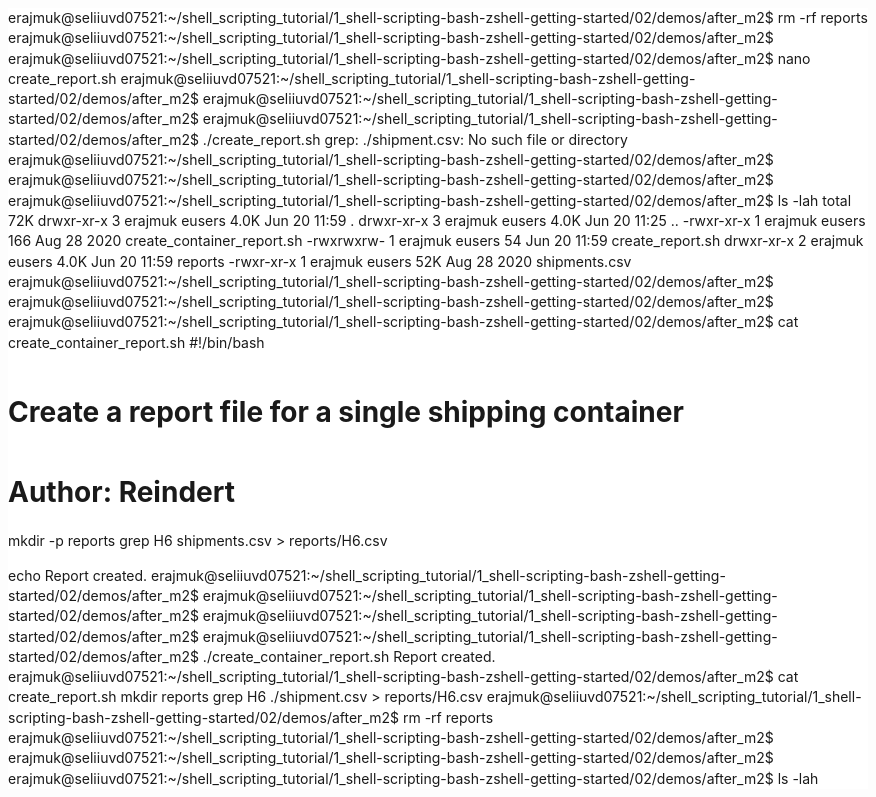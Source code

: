 erajmuk@seliiuvd07521:~/shell_scripting_tutorial/1_shell-scripting-bash-zshell-getting-started/02/demos/after_m2$ rm -rf reports
erajmuk@seliiuvd07521:~/shell_scripting_tutorial/1_shell-scripting-bash-zshell-getting-started/02/demos/after_m2$ 
erajmuk@seliiuvd07521:~/shell_scripting_tutorial/1_shell-scripting-bash-zshell-getting-started/02/demos/after_m2$ nano create_report.sh
erajmuk@seliiuvd07521:~/shell_scripting_tutorial/1_shell-scripting-bash-zshell-getting-started/02/demos/after_m2$ 
erajmuk@seliiuvd07521:~/shell_scripting_tutorial/1_shell-scripting-bash-zshell-getting-started/02/demos/after_m2$ 
erajmuk@seliiuvd07521:~/shell_scripting_tutorial/1_shell-scripting-bash-zshell-getting-started/02/demos/after_m2$ ./create_report.sh
grep: ./shipment.csv: No such file or directory
erajmuk@seliiuvd07521:~/shell_scripting_tutorial/1_shell-scripting-bash-zshell-getting-started/02/demos/after_m2$ 
erajmuk@seliiuvd07521:~/shell_scripting_tutorial/1_shell-scripting-bash-zshell-getting-started/02/demos/after_m2$ 
erajmuk@seliiuvd07521:~/shell_scripting_tutorial/1_shell-scripting-bash-zshell-getting-started/02/demos/after_m2$ ls -lah
total 72K
drwxr-xr-x 3 erajmuk eusers 4.0K Jun 20 11:59 .
drwxr-xr-x 3 erajmuk eusers 4.0K Jun 20 11:25 ..
-rwxr-xr-x 1 erajmuk eusers  166 Aug 28  2020 create_container_report.sh
-rwxrwxrw- 1 erajmuk eusers   54 Jun 20 11:59 create_report.sh
drwxr-xr-x 2 erajmuk eusers 4.0K Jun 20 11:59 reports
-rwxr-xr-x 1 erajmuk eusers  52K Aug 28  2020 shipments.csv
erajmuk@seliiuvd07521:~/shell_scripting_tutorial/1_shell-scripting-bash-zshell-getting-started/02/demos/after_m2$ 
erajmuk@seliiuvd07521:~/shell_scripting_tutorial/1_shell-scripting-bash-zshell-getting-started/02/demos/after_m2$ 
erajmuk@seliiuvd07521:~/shell_scripting_tutorial/1_shell-scripting-bash-zshell-getting-started/02/demos/after_m2$ cat create_container_report.sh
#!/bin/bash

# Create a report file for a single shipping container
# Author: Reindert

mkdir -p reports
grep H6 shipments.csv > reports/H6.csv

echo Report created.
erajmuk@seliiuvd07521:~/shell_scripting_tutorial/1_shell-scripting-bash-zshell-getting-started/02/demos/after_m2$ 
erajmuk@seliiuvd07521:~/shell_scripting_tutorial/1_shell-scripting-bash-zshell-getting-started/02/demos/after_m2$ 
erajmuk@seliiuvd07521:~/shell_scripting_tutorial/1_shell-scripting-bash-zshell-getting-started/02/demos/after_m2$ 
erajmuk@seliiuvd07521:~/shell_scripting_tutorial/1_shell-scripting-bash-zshell-getting-started/02/demos/after_m2$ ./create_container_report.sh
Report created.
erajmuk@seliiuvd07521:~/shell_scripting_tutorial/1_shell-scripting-bash-zshell-getting-started/02/demos/after_m2$ cat create_report.sh
mkdir reports
grep H6 ./shipment.csv > reports/H6.csv
erajmuk@seliiuvd07521:~/shell_scripting_tutorial/1_shell-scripting-bash-zshell-getting-started/02/demos/after_m2$ rm -rf reports
erajmuk@seliiuvd07521:~/shell_scripting_tutorial/1_shell-scripting-bash-zshell-getting-started/02/demos/after_m2$ 
erajmuk@seliiuvd07521:~/shell_scripting_tutorial/1_shell-scripting-bash-zshell-getting-started/02/demos/after_m2$ 
erajmuk@seliiuvd07521:~/shell_scripting_tutorial/1_shell-scripting-bash-zshell-getting-started/02/demos/after_m2$ ls -lah